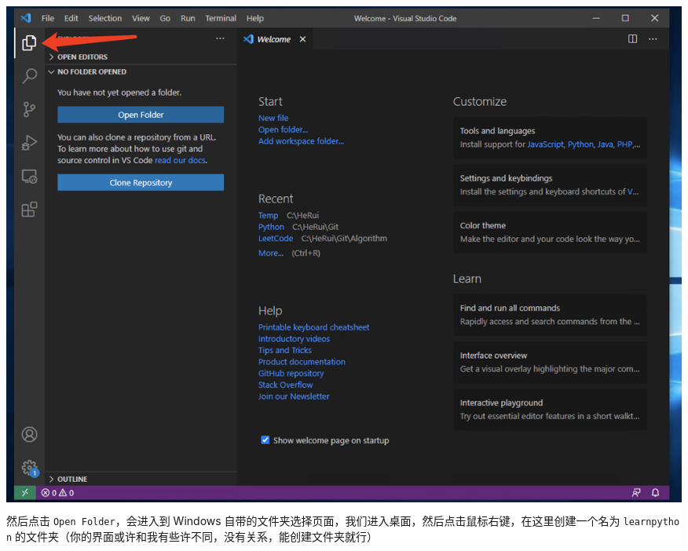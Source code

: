 <img src="/images/0003-vs-code-windows.png" align=center />

然后点击 `Open Folder`，会进入到 Windows 自带的文件夹选择页面，我们进入桌面，然后点击鼠标右键，在这里创建一个名为 `learnpython` 的文件夹（你的界面或许和我有些许不同，没有关系，能创建文件夹就行）